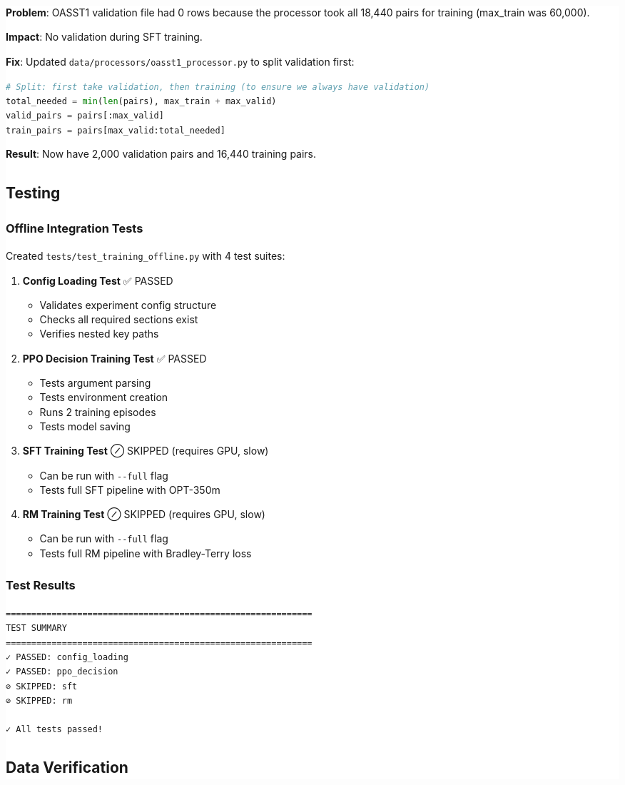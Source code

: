 **Problem**: OASST1 validation file had 0 rows because the processor took all 18,440 pairs for training (max_train was 60,000).

**Impact**: No validation during SFT training.

**Fix**: Updated `data/processors/oasst1_processor.py` to split validation first:
```python
# Split: first take validation, then training (to ensure we always have validation)
total_needed = min(len(pairs), max_train + max_valid)
valid_pairs = pairs[:max_valid]
train_pairs = pairs[max_valid:total_needed]
```

**Result**: Now have 2,000 validation pairs and 16,440 training pairs.

## Testing

### Offline Integration Tests

Created `tests/test_training_offline.py` with 4 test suites:

1. **Config Loading Test** ✅ PASSED
   - Validates experiment config structure
   - Checks all required sections exist
   - Verifies nested key paths

2. **PPO Decision Training Test** ✅ PASSED
   - Tests argument parsing
   - Tests environment creation
   - Runs 2 training episodes
   - Tests model saving

3. **SFT Training Test** ⊘ SKIPPED (requires GPU, slow)
   - Can be run with `--full` flag
   - Tests full SFT pipeline with OPT-350m

4. **RM Training Test** ⊘ SKIPPED (requires GPU, slow)
   - Can be run with `--full` flag
   - Tests full RM pipeline with Bradley-Terry loss

### Test Results

```
============================================================
TEST SUMMARY
============================================================
✓ PASSED: config_loading
✓ PASSED: ppo_decision
⊘ SKIPPED: sft
⊘ SKIPPED: rm

✓ All tests passed!
```

## Data Verification
